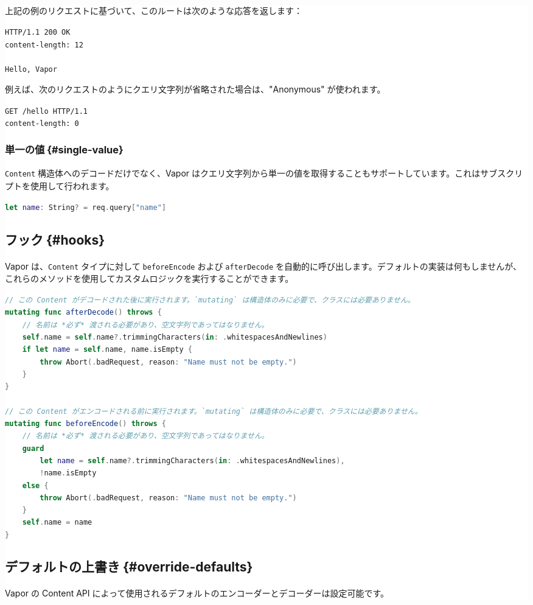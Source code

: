上記の例のリクエストに基づいて、このルートは次のような応答を返します：

```http
HTTP/1.1 200 OK
content-length: 12

Hello, Vapor
```

例えば、次のリクエストのようにクエリ文字列が省略された場合は、"Anonymous" が使われます。

```http
GET /hello HTTP/1.1
content-length: 0
```

### 単一の値 {#single-value}

`Content` 構造体へのデコードだけでなく、Vapor はクエリ文字列から単一の値を取得することもサポートしています。これはサブスクリプトを使用して行われます。

```swift
let name: String? = req.query["name"]
```

## フック {#hooks}

Vapor は、`Content` タイプに対して `beforeEncode` および `afterDecode` を自動的に呼び出します。デフォルトの実装は何もしませんが、これらのメソッドを使用してカスタムロジックを実行することができます。

```swift
// この Content がデコードされた後に実行されます。`mutating` は構造体のみに必要で、クラスには必要ありません。
mutating func afterDecode() throws {
    // 名前は *必ず* 渡される必要があり、空文字列であってはなりません。
    self.name = self.name?.trimmingCharacters(in: .whitespacesAndNewlines)
    if let name = self.name, name.isEmpty {
        throw Abort(.badRequest, reason: "Name must not be empty.")
    }
}

// この Content がエンコードされる前に実行されます。`mutating` は構造体のみに必要で、クラスには必要ありません。
mutating func beforeEncode() throws {
    // 名前は *必ず* 渡される必要があり、空文字列であってはなりません。
    guard
        let name = self.name?.trimmingCharacters(in: .whitespacesAndNewlines),
        !name.isEmpty
    else {
        throw Abort(.badRequest, reason: "Name must not be empty.")
    }
    self.name = name
}
```

## デフォルトの上書き {#override-defaults}

Vapor の Content API によって使用されるデフォルトのエンコーダーとデコーダーは設定可能です。

